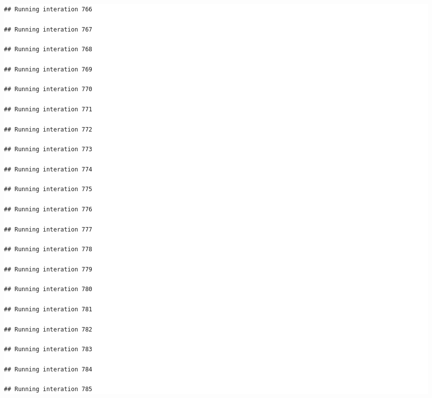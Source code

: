     ## Running interation 766

    ## Running interation 767

    ## Running interation 768

    ## Running interation 769

    ## Running interation 770

    ## Running interation 771

    ## Running interation 772

    ## Running interation 773

    ## Running interation 774

    ## Running interation 775

    ## Running interation 776

    ## Running interation 777

    ## Running interation 778

    ## Running interation 779

    ## Running interation 780

    ## Running interation 781

    ## Running interation 782

    ## Running interation 783

    ## Running interation 784

    ## Running interation 785
